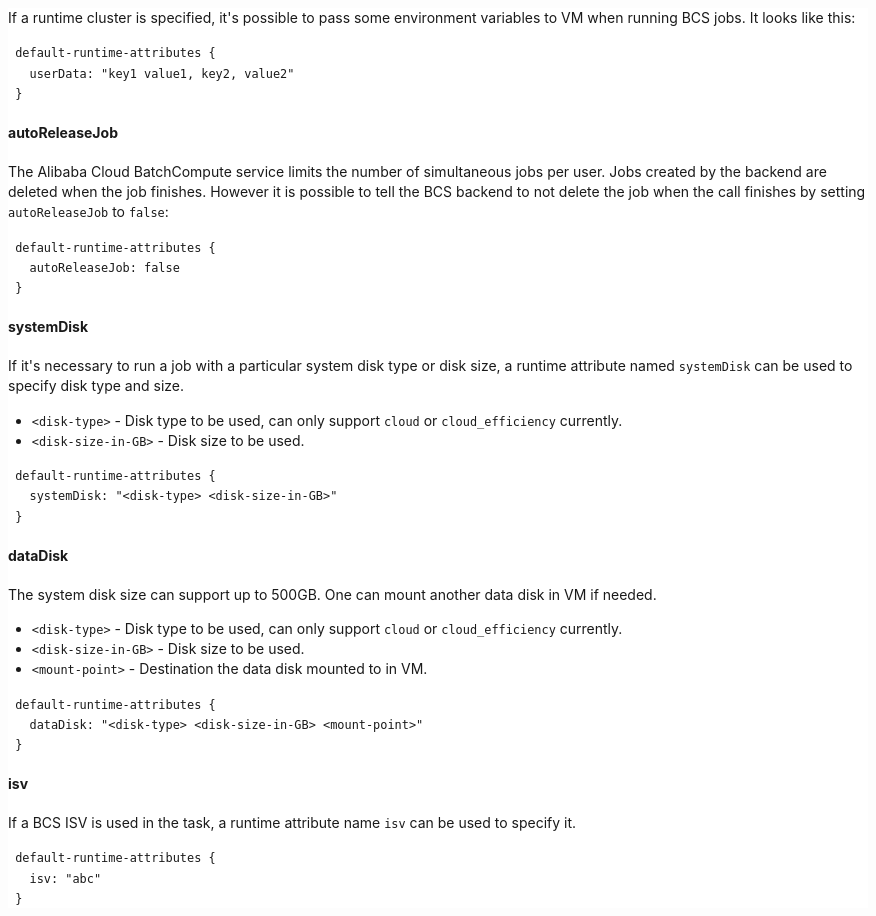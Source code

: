 If a runtime cluster is specified, it's possible to pass some environment variables to VM when running BCS jobs.
It looks like this:

```hocon
 default-runtime-attributes {
   userData: "key1 value1, key2, value2"
 }
```

#### autoReleaseJob

The Alibaba Cloud BatchCompute service limits the number of simultaneous jobs per user. Jobs created by the backend are
deleted when the job finishes. However it is possible to tell the BCS backend to not delete the job when the call
finishes by setting `autoReleaseJob` to `false`:

```hocon
 default-runtime-attributes {
   autoReleaseJob: false
 }
```

#### systemDisk

If it's necessary to run a job with a particular system disk type or disk size, a runtime attribute named `systemDisk` can be used to
specify disk type and size.

- `<disk-type>` - Disk type to be used, can only support `cloud` or `cloud_efficiency` currently.
- `<disk-size-in-GB>` - Disk size to be used.

```hocon
 default-runtime-attributes {
   systemDisk: "<disk-type> <disk-size-in-GB>"
 }
```

#### dataDisk

The system disk size can support up to 500GB. One can mount another data disk in VM if needed.

- `<disk-type>` - Disk type to be used, can only support `cloud` or `cloud_efficiency` currently.
- `<disk-size-in-GB>` - Disk size to be used.
- `<mount-point>` - Destination the data disk mounted to in VM.

```hocon
 default-runtime-attributes {
   dataDisk: "<disk-type> <disk-size-in-GB> <mount-point>"
 }
```
#### isv

If a BCS ISV is used in the task, a runtime attribute name `isv` can be used to specify it.

```hocon
 default-runtime-attributes {
   isv: "abc"
 }
```

